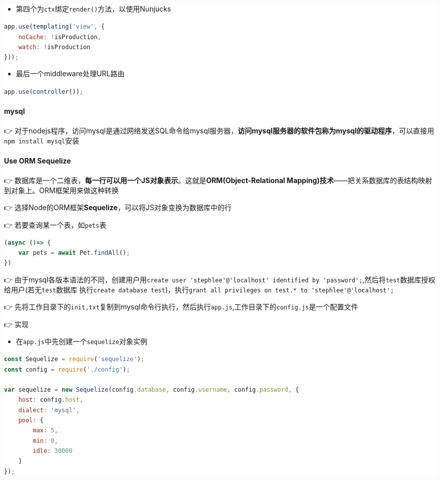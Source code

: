 - 第四个为``ctx``绑定``render()``方法，以使用Nunjucks

```javascript
app.use(templating('view', {
    noCache: !isProduction,
    watch: !isProduction
}));
```

- 最后一个middleware处理URL路由

```javascript
app.use(controller());
```

#### mysql

👉 对于nodejs程序，访问mysql是通过网络发送SQL命令给mysql服务器，**访问mysql服务器的软件包称为mysql的驱动程序**，可以直接用``npm install mysql``安装

#### Use ORM Sequelize

👉 数据库是一个二维表，**每一行可以用一个JS对象表示**。这就是**ORM(Object-Relational Mapping)技术**——把关系数据库的表结构映射到对象上。ORM框架用来做这种转换

👉 选择Node的ORM框架**Sequelize**，可以将JS对象变换为数据库中的行

👉 若要查询某一个表，如``pets``表

```javascript
(async ()=> {
    var pets = await Pet.findAll();
})
```

👉 由于mysql各版本语法的不同，创建用户用``create user 'stephlee'@'localhost' identified by 'password';``,然后将``test``数据库授权给用户(若无``test``数据库 执行``create database test``)，执行``grant all privileges on test.* to 'stephlee'@'localhost';``

👉 先将工作目录下的``init,txt``复制到mysql命令行执行，然后执行``app.js``,工作目录下的``config.js``是一个配置文件

👉 实现

- 在``app.js``中先创建一个``sequelize``对象实例

```javascript
const Sequelize = require('sequelize');
const config = require('./config');

var sequelize = new Sequelize(config.database, config.username, config.password, {
    host: config.host,
    dialect: 'mysql',
    pool: {
        max: 5,
        min: 0,
        idle: 30000
    }
});
```
